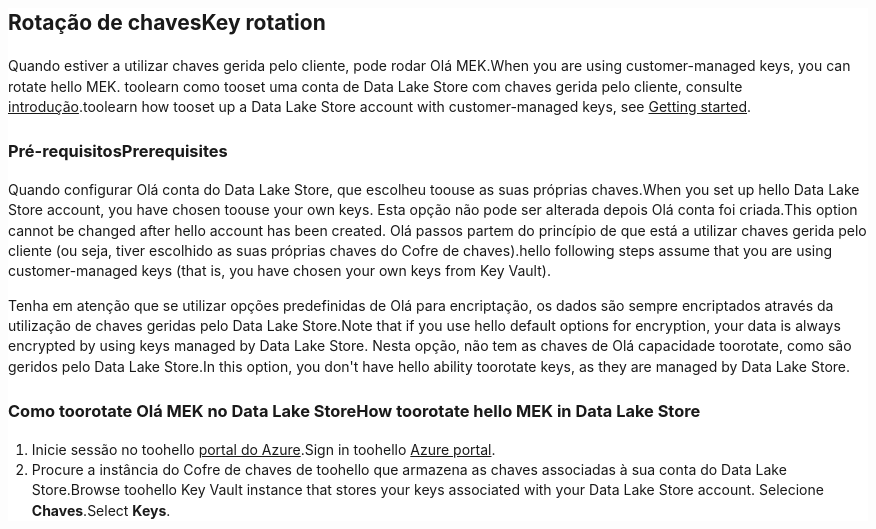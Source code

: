 ## <a name="key-rotation"></a><span data-ttu-id="e6486-221">Rotação de chaves</span><span class="sxs-lookup"><span data-stu-id="e6486-221">Key rotation</span></span>

<span data-ttu-id="e6486-222">Quando estiver a utilizar chaves gerida pelo cliente, pode rodar Olá MEK.</span><span class="sxs-lookup"><span data-stu-id="e6486-222">When you are using customer-managed keys, you can rotate hello MEK.</span></span> <span data-ttu-id="e6486-223">toolearn como tooset uma conta de Data Lake Store com chaves gerida pelo cliente, consulte [introdução](https://docs.microsoft.com/azure/data-lake-store/data-lake-store-get-started-portal).</span><span class="sxs-lookup"><span data-stu-id="e6486-223">toolearn how tooset up a Data Lake Store account with customer-managed keys, see [Getting started](https://docs.microsoft.com/azure/data-lake-store/data-lake-store-get-started-portal).</span></span>

### <a name="prerequisites"></a><span data-ttu-id="e6486-224">Pré-requisitos</span><span class="sxs-lookup"><span data-stu-id="e6486-224">Prerequisites</span></span>

<span data-ttu-id="e6486-225">Quando configurar Olá conta do Data Lake Store, que escolheu toouse as suas próprias chaves.</span><span class="sxs-lookup"><span data-stu-id="e6486-225">When you set up hello Data Lake Store account, you have chosen toouse your own keys.</span></span> <span data-ttu-id="e6486-226">Esta opção não pode ser alterada depois Olá conta foi criada.</span><span class="sxs-lookup"><span data-stu-id="e6486-226">This option cannot be changed after hello account has been created.</span></span> <span data-ttu-id="e6486-227">Olá passos partem do princípio de que está a utilizar chaves gerida pelo cliente (ou seja, tiver escolhido as suas próprias chaves do Cofre de chaves).</span><span class="sxs-lookup"><span data-stu-id="e6486-227">hello following steps assume that you are using customer-managed keys (that is, you have chosen your own keys from Key Vault).</span></span>

<span data-ttu-id="e6486-228">Tenha em atenção que se utilizar opções predefinidas de Olá para encriptação, os dados são sempre encriptados através da utilização de chaves geridas pelo Data Lake Store.</span><span class="sxs-lookup"><span data-stu-id="e6486-228">Note that if you use hello default options for encryption, your data is always encrypted by using keys managed by Data Lake Store.</span></span> <span data-ttu-id="e6486-229">Nesta opção, não tem as chaves de Olá capacidade toorotate, como são geridos pelo Data Lake Store.</span><span class="sxs-lookup"><span data-stu-id="e6486-229">In this option, you don't have hello ability toorotate keys, as they are managed by Data Lake Store.</span></span>

### <a name="how-toorotate-hello-mek-in-data-lake-store"></a><span data-ttu-id="e6486-230">Como toorotate Olá MEK no Data Lake Store</span><span class="sxs-lookup"><span data-stu-id="e6486-230">How toorotate hello MEK in Data Lake Store</span></span>

1. <span data-ttu-id="e6486-231">Inicie sessão no toohello [portal do Azure](https://portal.azure.com/).</span><span class="sxs-lookup"><span data-stu-id="e6486-231">Sign in toohello [Azure portal](https://portal.azure.com/).</span></span>
2. <span data-ttu-id="e6486-232">Procure a instância do Cofre de chaves de toohello que armazena as chaves associadas à sua conta do Data Lake Store.</span><span class="sxs-lookup"><span data-stu-id="e6486-232">Browse toohello Key Vault instance that stores your keys associated with your Data Lake Store account.</span></span> <span data-ttu-id="e6486-233">Selecione **Chaves**.</span><span class="sxs-lookup"><span data-stu-id="e6486-233">Select **Keys**.</span></span>
